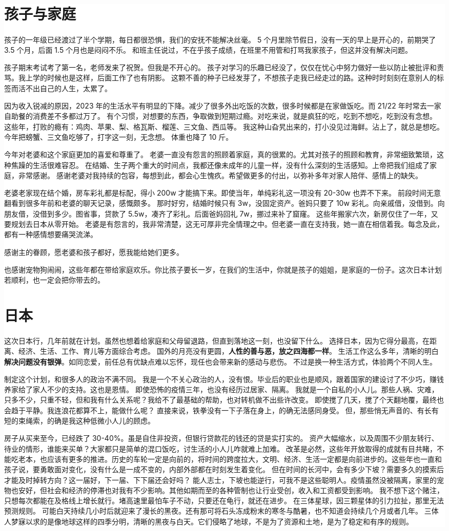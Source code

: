 # 孩子与家庭

孩子的一年级已经渡过了半个学期，每日都很恐惧，我们的安抚不能解决丝毫。
5 个月里除节假日，没有一天的早上是开心的，前期哭了 3.5 个月，后面 1.5 个月也是闷闷不乐。
和班主任说过，不在乎孩子成绩，在班里不用管和打骂我家孩子，但这并没有解决问题。

孩子期末考试考了第一名，老师发来了祝贺。但我是不开心的。
孩子对学习的乐趣已经没了，仅仅在忧心中努力做好一些以防止被批评和责骂。我上学的时候也是这样，后面工作了也有阴影。
这颗不善的种子已经发芽了，不想孩子走我已经走过的路。这种时时刻刻在意别人的标签而活不出自己的人生，太累了。

因为收入锐减的原因，2023 年的生活水平有明显的下降。减少了很多外出吃饭的次数，很多时候都是在家做饭吃。而 21/22 年时常去一家自助餐的消费差不多都过万了。
有个习惯，对想要的东西，争取做到短期过瘾。对吃来说，就是疯狂的吃，吃到不想吃，吃到没有念想。
这些年，打败的瘾有：鸡肉、苹果、梨、格瓦斯、榴莲、三文鱼、西瓜等。
我这种山旮旯出来的，打小没见过海鲜。沾上了，就总是想吃。今年把螃蟹、三文鱼吃够了，打字这一刻，无念想。
体重也降了 10 斤。

今年对老婆和这个家庭更加的喜爱和尊重了。
老婆一直没有怨言的照顾着家庭，真的很累的。尤其对孩子的照顾和教育，非常细致繁琐，这种焦躁的生活很难容忍。
在结婚、生子两个重大的时间点，我都还像未成年的儿童一样，没有什么深刻的生活感知。上帝把我们组成了家庭，非常感谢。
感谢老婆对我持续的包容，每想到此，都会心生愧疚。希望做更多的付出，以弥补多年对家人陪伴、感情上的缺失。

老婆老家现在结个婚，房车彩礼都是标配，得小 200w 才能搞下来。即使当年，单纯彩礼这一项没有 20-30w 也弄不下来。
前段时间无意翻看到很多年前和老婆的聊天记录，感慨颇多。
那时好穷，结婚时候只有 3w，没固定资产。爸妈只要了 10w 彩礼。向亲戚借，没借到。向朋友借，没借到多少。图省事，贷款了 5.5w，凑齐了彩礼。后面爸妈回礼 7w，挪过来补了窟窿。
这些年搬家六次，新房仅住了一年，又要规划去日本从零开始。
老婆是有怨言的，我非常清楚，这无可厚非完全情理之中。但老婆一直在支持我，她一直在相信着我。每念及此，都有一种感情想要痛哭流涕。

感谢主的眷顾，愿老婆和孩子都好，愿我能给她们更多。

也感谢宠物狗闹闹，这些年都在带给家庭欢乐。你比孩子要长一岁，在我们的生活中，你就是孩子的姐姐，是家庭的一份子。这次日本计划若顺利，也一定会把你带去的。

# 日本

这次日本行，几年前就在计划。虽然也想着给家庭和父母留退路，但直到落地这一刻，也没留下什么。
选择日本，因为它得分最高，在距离、经济、生活、工作、育儿等方面综合考虑。
国外的月亮没有更圆，**人性的善与恶，放之四海都一样**。
生活工作这么多年，清晰的明白**解决问题没有银弹**。如同恋爱，前任总有优缺点难以忘怀，现任也会带来新的感动与悲伤。
不过是换一种生活方式，体验两个不同人生。

制定这个计划，和很多人的政治不满不同。
我是一个不关心政治的人，没有恨。毕业后的职业也是顺风，跟着国家的建设讨了不少巧，赚钱养家给了家人不少的支持。这也是恩情。
即使恐怖的疫情三年，也没有经历过居家、隔离。
我就是一个自私的小人儿。那些人祸、灾难，只多不少，只重不轻，但和我有什么关系呢？我给不了最基础的帮助，也对转机做不出些许改变。
即使搅了几天，搅了个天翻地覆，最终也会趋于平静。我连浪花都算不上，能做什么呢？
直接来说，铁拳没有一下子落在身上，的确无法感同身受。
但，那些悄无声音的、有长有短的束绳索，的确是我这种低微小人儿的顾虑。

房子从买来至今，已经跌了 30-40%。虽是自住非投资，但银行贷款花的钱还的贷是实打实的。
资产大幅缩水，以及周围不少朋友转行、待业的情形，谁能来买单？大家都只是简单的混口饭吃，讨生活的小人儿咋就难上加难。
改革是必然，这些年开放取得的成就有目共睹，不能吃老本，也应该有更多的推进。历史的车轮一定是向前的，将时间的跨度拉大，文明、经济、生活一定都是向前进步的。这些年也一直和孩子说，要勇敢面对变化，没有什么是一成不变的，内部外部都在时刻发生着变化。
但在时间的长河中，会有多少下坡？需要多久的摸索后才能及时掉转方向？这一届好，下一届、下下届还会好吗？
能人志士，下坡也能逆行，可我不是这些聪明人。疫情虽然没被隔离，家里的宠物也安好，但社会和经济的停滞也对我有不少影响。其他如期而至的各种管制也让行业受创，收入和工资都受到影响。
我不想下这个赌注，只想每次都能在及格线上增长就行。堵高速里最怕车子不动，只要还在龟行，就还在进步。
在三体星球，因三颗星体的引力拉扯，那里无法预测规则。
可能白天持续几小时后就迎来了漫长的黑夜。还有那可将石头冻成粉末的寒冬与酷暑，也不知道会持续几个月或者几年。
三体人梦寐以求的是像地球这样的四季分明，清晰的黑夜与白天。它们侵略了地球，不是为了资源和土地，是为了稳定和有序的规则。
